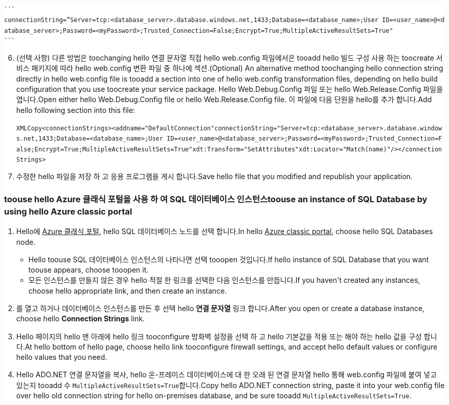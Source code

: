     ```
    connectionString=”Server=tcp:<database_server>.database.windows.net,1433;Database=<database_name>;User ID=<user_name>@<database_server>;Password=<myPassword>;Trusted_Connection=False;Encrypt=True;MultipleActiveResultSets=True"
    ```
6. <span data-ttu-id="35086-166">(선택 사항) 다른 방법은 toochanging hello 연결 문자열 직접 hello web.config 파일에서은 tooadd hello 빌드 구성 사용 하는 toocreate 서비스 패키지에 따라 hello web.config 변환 파일 중 하나에 섹션.</span><span class="sxs-lookup"><span data-stu-id="35086-166">(Optional) An alternative method toochanging hello connection string directly in hello web.config file is tooadd a section into one of hello web.config transformation files, depending on hello build configuration that you use toocreate your service package.</span></span> <span data-ttu-id="35086-167">Hello Web.Debug.Config 파일 또는 hello Web.Release.Config 파일을 엽니다.</span><span class="sxs-lookup"><span data-stu-id="35086-167">Open either hello Web.Debug.Config file or hello Web.Release.Config file.</span></span> <span data-ttu-id="35086-168">이 파일에 다음 단원을 hello를 추가 합니다.</span><span class="sxs-lookup"><span data-stu-id="35086-168">Add hello following section into this file:</span></span>

    ```
    XMLCopy<connectionStrings><addname="DefaultConnection"connectionString="Server=tcp:<database_server>.database.windows.net,1433;Database=<database_name>;User ID=<user_name>@<database_server>;Password=<myPassword>;Trusted_Connection=False;Encrypt=True;MultipleActiveResultSets=True"xdt:Transform="SetAttributes"xdt:Locator="Match(name)"/></connectionStrings>
    ```
7. <span data-ttu-id="35086-169">수정한 hello 파일을 저장 하 고 응용 프로그램을 게시 합니다.</span><span class="sxs-lookup"><span data-stu-id="35086-169">Save hello file that you modified and republish your application.</span></span>

### <a name="toouse-an-instance-of-sql-database-by-using-hello-azure-classic-portal"></a><span data-ttu-id="35086-170">toouse hello Azure 클래식 포털을 사용 하 여 SQL 데이터베이스 인스턴스</span><span class="sxs-lookup"><span data-stu-id="35086-170">toouse an instance of SQL Database by using hello Azure classic portal</span></span>
1. <span data-ttu-id="35086-171">Hello에 [Azure 클래식 포털](http://go.microsoft.com/fwlink/?LinkID=213885), hello SQL 데이터베이스 노드를 선택 합니다.</span><span class="sxs-lookup"><span data-stu-id="35086-171">In hello [Azure classic portal](http://go.microsoft.com/fwlink/?LinkID=213885), choose hello SQL Databases node.</span></span>

   * <span data-ttu-id="35086-172">Hello toouse SQL 데이터베이스 인스턴스의 나타나면 선택 tooopen 것입니다.</span><span class="sxs-lookup"><span data-stu-id="35086-172">If hello instance of SQL Database that you want toouse appears, choose tooopen it.</span></span>
   * <span data-ttu-id="35086-173">모든 인스턴스를 만들지 않은 경우 hello 적절 한 링크를 선택한 다음 인스턴스를 만듭니다.</span><span class="sxs-lookup"><span data-stu-id="35086-173">If you haven't created any instances, choose hello appropriate link, and then create an instance.</span></span>
2. <span data-ttu-id="35086-174">를 열고 하거나 데이터베이스 인스턴스를 만든 후 선택 hello **연결 문자열** 링크 합니다.</span><span class="sxs-lookup"><span data-stu-id="35086-174">After you open or create a database instance, choose hello **Connection Strings** link.</span></span>
3. <span data-ttu-id="35086-175">Hello 페이지의 hello 맨 아래에 hello 링크 tooconfigure 방화벽 설정을 선택 하 고 hello 기본값을 적용 또는 해야 하는 hello 값을 구성 합니다.</span><span class="sxs-lookup"><span data-stu-id="35086-175">At hello bottom of hello page, choose hello link tooconfigure firewall settings, and accept hello default values or configure hello values that you need.</span></span>
4. <span data-ttu-id="35086-176">Hello ADO.NET 연결 문자열을 복사, hello 온-프레미스 데이터베이스에 대 한 오래 된 연결 문자열 hello 통해 web.config 파일에 붙여 넣고 있는지 tooadd 수 `MultipleActiveResultSets=True`합니다.</span><span class="sxs-lookup"><span data-stu-id="35086-176">Copy hello ADO.NET connection string, paste it into your web.config file over hello old connection string for hello on-premises database, and be sure tooadd `MultipleActiveResultSets=True`.</span></span>
